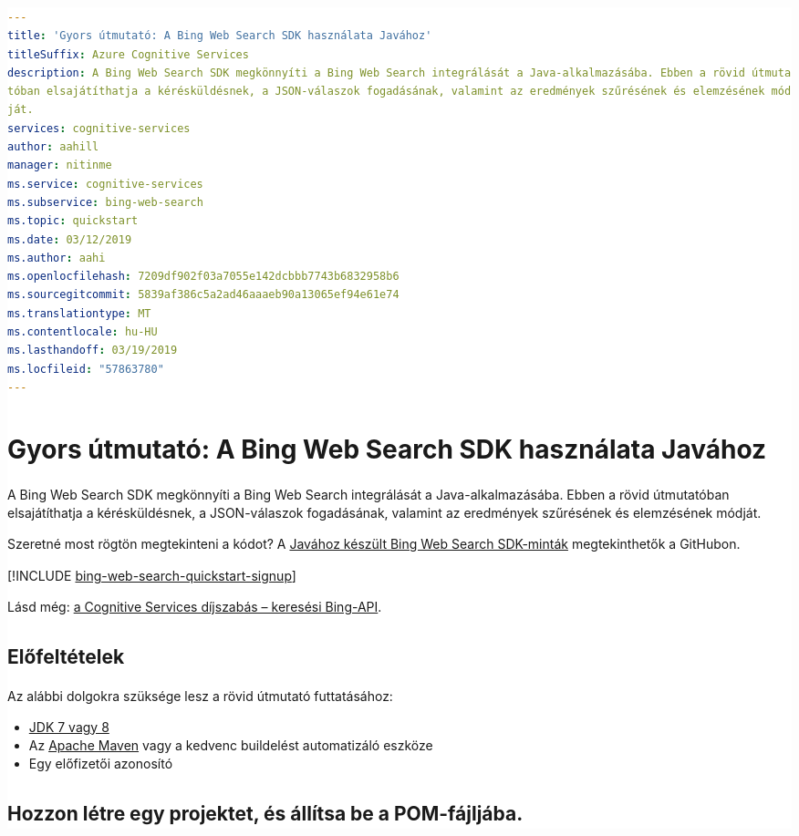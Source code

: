 ```yaml
---
title: 'Gyors útmutató: A Bing Web Search SDK használata Javához'
titleSuffix: Azure Cognitive Services
description: A Bing Web Search SDK megkönnyíti a Bing Web Search integrálását a Java-alkalmazásába. Ebben a rövid útmutatóban elsajátíthatja a kérésküldésnek, a JSON-válaszok fogadásának, valamint az eredmények szűrésének és elemzésének módját.
services: cognitive-services
author: aahill
manager: nitinme
ms.service: cognitive-services
ms.subservice: bing-web-search
ms.topic: quickstart
ms.date: 03/12/2019
ms.author: aahi
ms.openlocfilehash: 7209df902f03a7055e142dcbbb7743b6832958b6
ms.sourcegitcommit: 5839af386c5a2ad46aaaeb90a13065ef94e61e74
ms.translationtype: MT
ms.contentlocale: hu-HU
ms.lasthandoff: 03/19/2019
ms.locfileid: "57863780"
---
```

# <a name="quickstart-use-the-bing-web-search-sdk-for-java"></a>Gyors útmutató: A Bing Web Search SDK használata Javához

A Bing Web Search SDK megkönnyíti a Bing Web Search integrálását a Java-alkalmazásába. Ebben a rövid útmutatóban elsajátíthatja a kérésküldésnek, a JSON-válaszok fogadásának, valamint az eredmények szűrésének és elemzésének módját.

Szeretné most rögtön megtekinteni a kódot? A [Javához készült Bing Web Search SDK-minták](https://github.com/Azure-Samples/cognitive-services-java-sdk-samples/) megtekinthetők a GitHubon.

[!INCLUDE [bing-web-search-quickstart-signup](../../../includes/bing-web-search-quickstart-signup.md)]

Lásd még: [a Cognitive Services díjszabás – keresési Bing-API](https://azure.microsoft.com/pricing/details/cognitive-services/search-api/).

## <a name="prerequisites"></a>Előfeltételek

Az alábbi dolgokra szüksége lesz a rövid útmutató futtatásához:

* [JDK 7 vagy 8](https://aka.ms/azure-jdks)
* Az [Apache Maven](https://maven.apache.org/download.cgi) vagy a kedvenc buildelést automatizáló eszköze
* Egy előfizetői azonosító

## <a name="create-a-project-and-set-up-your-pom-file"></a>Hozzon létre egy projektet, és állítsa be a POM-fájljába.
